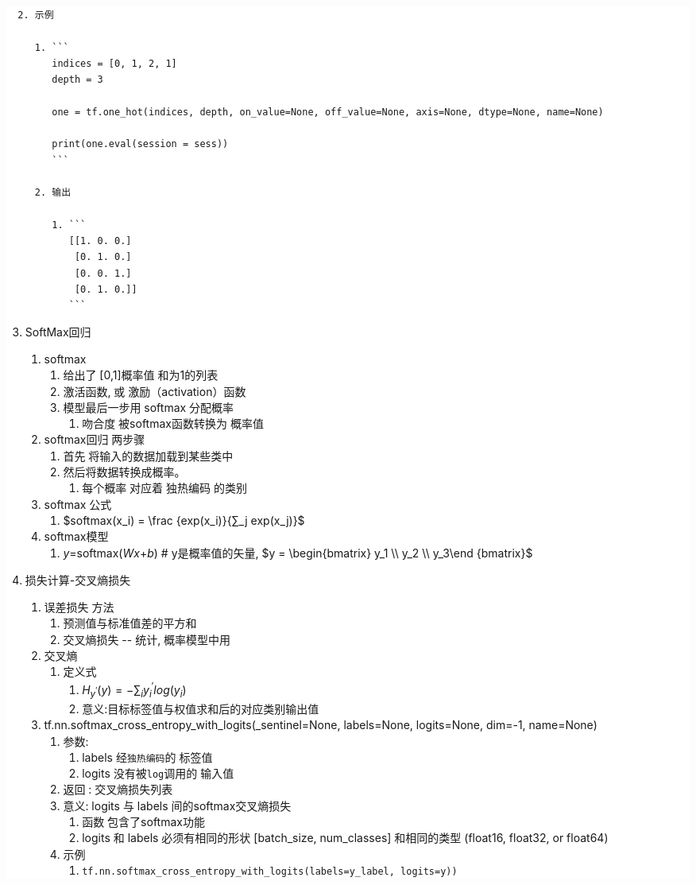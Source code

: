       2. 示例
   
         1. ```
            indices = [0, 1, 2, 1]
            depth = 3
            
            one = tf.one_hot(indices, depth, on_value=None, off_value=None, axis=None, dtype=None, name=None)
            
            print(one.eval(session = sess))
            ```
   
         2. 输出
   
            1. ```
               [[1. 0. 0.]
                [0. 1. 0.]
                [0. 0. 1.]
                [0. 1. 0.]]
               ```
   
3. SoftMax回归

   1. softmax
      1. 给出了 [0,1]概率值 和为1的列表
      2. 激活函数, 或 激励（activation）函数
      3. 模型最后一步用 softmax 分配概率
         1. 吻合度 被softmax函数转换为 概率值
   2. softmax回归 两步骤
      1. 首先 将输入的数据加载到某些类中
      2. 然后将数据转换成概率。
         1. 每个概率 对应着 独热编码 的类别
   3. softmax 公式
      1. $softmax(x_i) = \frac {exp(x_i)}{∑_j exp(x_j)}$
   4. softmax模型
      1. *y*=softmax(*Wx*+*b*)   # y是概率值的矢量, $y = \begin{bmatrix} y_1 \\ y_2 \\ y_3\end {bmatrix}$

4. 损失计算-交叉熵损失

   1. 误差损失 方法
      1. 预测值与标准值差的平方和
      2. 交叉熵损失 -- 统计, 概率模型中用
   2. 交叉熵
      1. 定义式
         1. $H_{y^′}(y)=−∑_i y_i^′ log(y_i)$
         2. 意义:目标标签值与权值求和后的对应类别输出值
   3. tf.nn.softmax_cross_entropy_with_logits(_sentinel=None, labels=None, logits=None, dim=-1, name=None)
      1. 参数:
         1. labels  经`独热编码`的 标签值
         2. logits  没有被`log`调用的 输入值
      2. 返回 :  交叉熵损失列表
      3. 意义: logits 与 labels 间的softmax交叉熵损失
         1. 函数 包含了softmax功能
         2. logits 和 labels 必须有相同的形状 [batch_size, num_classes] 和相同的类型 (float16, float32, or float64)
      4. 示例
         1. `tf.nn.softmax_cross_entropy_with_logits(labels=y_label, logits=y))`
